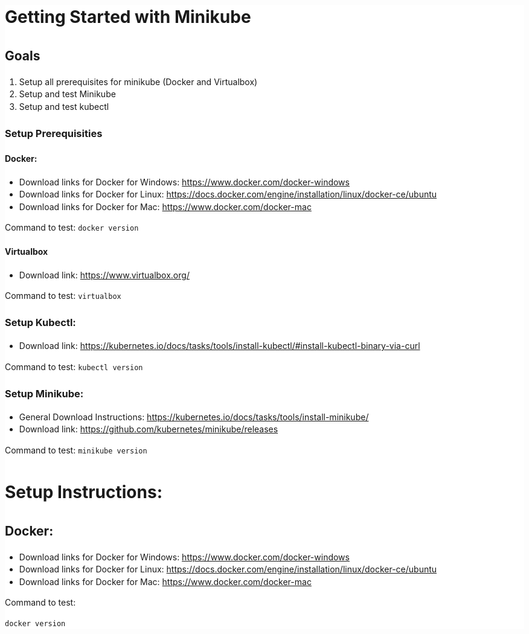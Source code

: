# Getting Started with Minikube

## Goals

1. Setup all prerequisites for minikube (Docker and Virtualbox)
2. Setup and test Minikube
3. Setup and test kubectl

### Setup Prerequisities

#### Docker:

* Download links for Docker for Windows: https://www.docker.com/docker-windows
* Download links for Docker for Linux: https://docs.docker.com/engine/installation/linux/docker-ce/ubuntu
* Download links for Docker for Mac: https://www.docker.com/docker-mac

Command to test: `docker version`

#### Virtualbox

* Download link: https://www.virtualbox.org/

Command to test: `virtualbox`

### Setup Kubectl:
* Download link: https://kubernetes.io/docs/tasks/tools/install-kubectl/#install-kubectl-binary-via-curl

Command to test: `kubectl version`


### Setup Minikube:
* General Download Instructions: https://kubernetes.io/docs/tasks/tools/install-minikube/
* Download link: https://github.com/kubernetes/minikube/releases

Command to test: `minikube version`

# Setup Instructions:

## Docker:

* Download links for Docker for Windows: https://www.docker.com/docker-windows
* Download links for Docker for Linux: https://docs.docker.com/engine/installation/linux/docker-ce/ubuntu
* Download links for Docker for Mac: https://www.docker.com/docker-mac

Command to test: 
```
docker version
```
